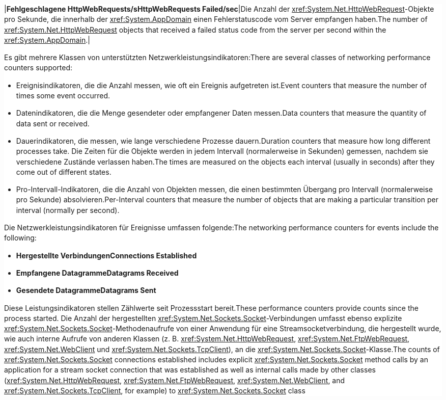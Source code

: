 |<span data-ttu-id="44675-412">**Fehlgeschlagene HttpWebRequests/s**</span><span class="sxs-lookup"><span data-stu-id="44675-412">**HttpWebRequests Failed/sec**</span></span>|<span data-ttu-id="44675-413">Die Anzahl der <xref:System.Net.HttpWebRequest>-Objekte pro Sekunde, die innerhalb der <xref:System.AppDomain> einen Fehlerstatuscode vom Server empfangen haben.</span><span class="sxs-lookup"><span data-stu-id="44675-413">The number of <xref:System.Net.HttpWebRequest> objects that received a failed status code from the server per second within the <xref:System.AppDomain>.</span></span>|  
  
 <span data-ttu-id="44675-414">Es gibt mehrere Klassen von unterstützten Netzwerkleistungsindikatoren:</span><span class="sxs-lookup"><span data-stu-id="44675-414">There are several classes of networking performance counters supported:</span></span>  
  
- <span data-ttu-id="44675-415">Ereignisindikatoren, die die Anzahl messen, wie oft ein Ereignis aufgetreten ist.</span><span class="sxs-lookup"><span data-stu-id="44675-415">Event counters that measure the number of times some event occurred.</span></span>  
  
- <span data-ttu-id="44675-416">Datenindikatoren, die die Menge gesendeter oder empfangener Daten messen.</span><span class="sxs-lookup"><span data-stu-id="44675-416">Data counters that measure the quantity of data sent or received.</span></span>  
  
- <span data-ttu-id="44675-417">Dauerindikatoren, die messen, wie lange verschiedene Prozesse dauern.</span><span class="sxs-lookup"><span data-stu-id="44675-417">Duration counters that measure how long different processes take.</span></span> <span data-ttu-id="44675-418">Die Zeiten für die Objekte werden in jedem Intervall (normalerweise in Sekunden) gemessen, nachdem sie verschiedene Zustände verlassen haben.</span><span class="sxs-lookup"><span data-stu-id="44675-418">The times are measured on the objects each interval (usually in seconds) after they come out of different states.</span></span>  
  
- <span data-ttu-id="44675-419">Pro-Intervall-Indikatoren, die die Anzahl von Objekten messen, die einen bestimmten Übergang pro Intervall (normalerweise pro Sekunde) absolvieren.</span><span class="sxs-lookup"><span data-stu-id="44675-419">Per-Interval counters that measure the number of objects that are making a particular transition per interval (normally per second).</span></span>  
  
<span data-ttu-id="44675-420">Die Netzwerkleistungsindikatoren für Ereignisse umfassen folgende:</span><span class="sxs-lookup"><span data-stu-id="44675-420">The networking performance counters for events include the following:</span></span>  
  
- <span data-ttu-id="44675-421">**Hergestellte Verbindungen**</span><span class="sxs-lookup"><span data-stu-id="44675-421">**Connections Established**</span></span>  
  
- <span data-ttu-id="44675-422">**Empfangene Datagramme**</span><span class="sxs-lookup"><span data-stu-id="44675-422">**Datagrams Received**</span></span>  
  
- <span data-ttu-id="44675-423">**Gesendete Datagramme**</span><span class="sxs-lookup"><span data-stu-id="44675-423">**Datagrams Sent**</span></span>  
  
 <span data-ttu-id="44675-424">Diese Leistungsindikatoren stellen Zählwerte seit Prozessstart bereit.</span><span class="sxs-lookup"><span data-stu-id="44675-424">These performance counters provide counts since the process started.</span></span> <span data-ttu-id="44675-425">Die Anzahl der hergestellten <xref:System.Net.Sockets.Socket>-Verbindungen umfasst ebenso explizite <xref:System.Net.Sockets.Socket>-Methodenaufrufe von einer Anwendung für eine Streamsocketverbindung, die hergestellt wurde, wie auch interne Aufrufe von anderen Klassen (z. B. <xref:System.Net.HttpWebRequest>, <xref:System.Net.FtpWebRequest>, <xref:System.Net.WebClient> und <xref:System.Net.Sockets.TcpClient>), an die <xref:System.Net.Sockets.Socket>-Klasse.</span><span class="sxs-lookup"><span data-stu-id="44675-425">The counts of <xref:System.Net.Sockets.Socket> connections established includes explicit <xref:System.Net.Sockets.Socket> method calls by an application for a stream socket connection that was established as well as internal calls made by other classes (<xref:System.Net.HttpWebRequest>, <xref:System.Net.FtpWebRequest>, <xref:System.Net.WebClient>, and <xref:System.Net.Sockets.TcpClient>, for example) to <xref:System.Net.Sockets.Socket> class</span></span>  
  